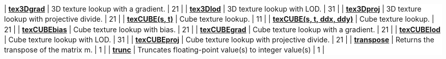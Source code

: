 | [**tex3Dgrad**](http://preview.library.microsoft.com/en-us/library/bb509684(v=vs.85).aspx) | 3D texture lookup with a gradient.                           | 21                   |
| [**tex3Dlod**](http://preview.library.microsoft.com/en-us/library/bb509685(v=vs.85).aspx) | 3D texture lookup with LOD.                                  | 31                   |
| [**tex3Dproj**](http://preview.library.microsoft.com/en-us/library/bb509686(v=vs.85).aspx) | 3D texture lookup with projective divide.                    | 21                   |
| [**texCUBE(s, t)**](http://preview.library.microsoft.com/en-us/library/bb509687(v=vs.85).aspx) | Cube texture lookup.                                         | 11                   |
| [**texCUBE(s, t, ddx, ddy)**](http://preview.library.microsoft.com/en-us/library/ff471392(v=vs.85).aspx) | Cube texture lookup.                                         | 21                   |
| [**texCUBEbias**](http://preview.library.microsoft.com/en-us/library/bb509688(v=vs.85).aspx) | Cube texture lookup with bias.                               | 21                   |
| [**texCUBEgrad**](http://preview.library.microsoft.com/en-us/library/bb509689(v=vs.85).aspx) | Cube texture lookup with a gradient.                         | 21                   |
| [**texCUBElod**](http://preview.library.microsoft.com/en-us/library/bb509690(v=vs.85).aspx) | Cube texture lookup with LOD.                                | 31                   |
| [**texCUBEproj**](http://preview.library.microsoft.com/en-us/library/bb509691(v=vs.85).aspx) | Cube texture lookup with projective divide.                  | 21                   |
| [**transpose**](http://preview.library.microsoft.com/en-us/library/bb509701(v=vs.85).aspx) | Returns the transpose of the matrix m.                       | 1                    |
| [**trunc**](http://preview.library.microsoft.com/en-us/library/cc308065(v=vs.85).aspx) | Truncates floating-point value(s) to integer value(s)        | 1                    |

